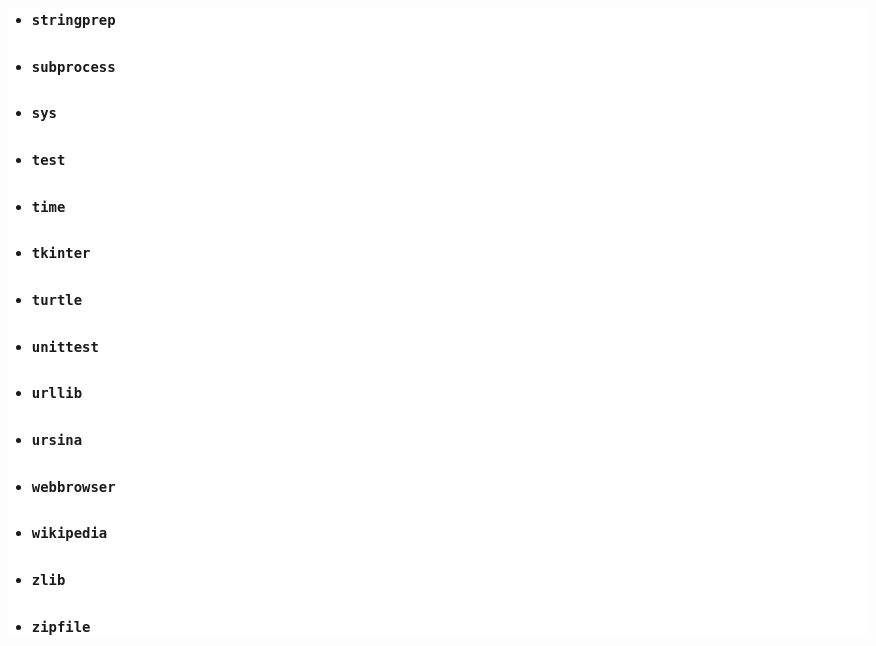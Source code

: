 - ### `stringprep`
    > 

- ### `subprocess`
    > 

- ### `sys`
    > 

- ### `test`
    > 

- ### `time`
    > 

- ### `tkinter`
    > 

- ### `turtle`
    > 

- ### `unittest`
    > 

- ### `urllib`
    > 

- ### `ursina`
    > 

- ### `webbrowser`
    > 

- ### `wikipedia`
    > 

- ### `zlib`
    > 

- ### `zipfile`
    > 
